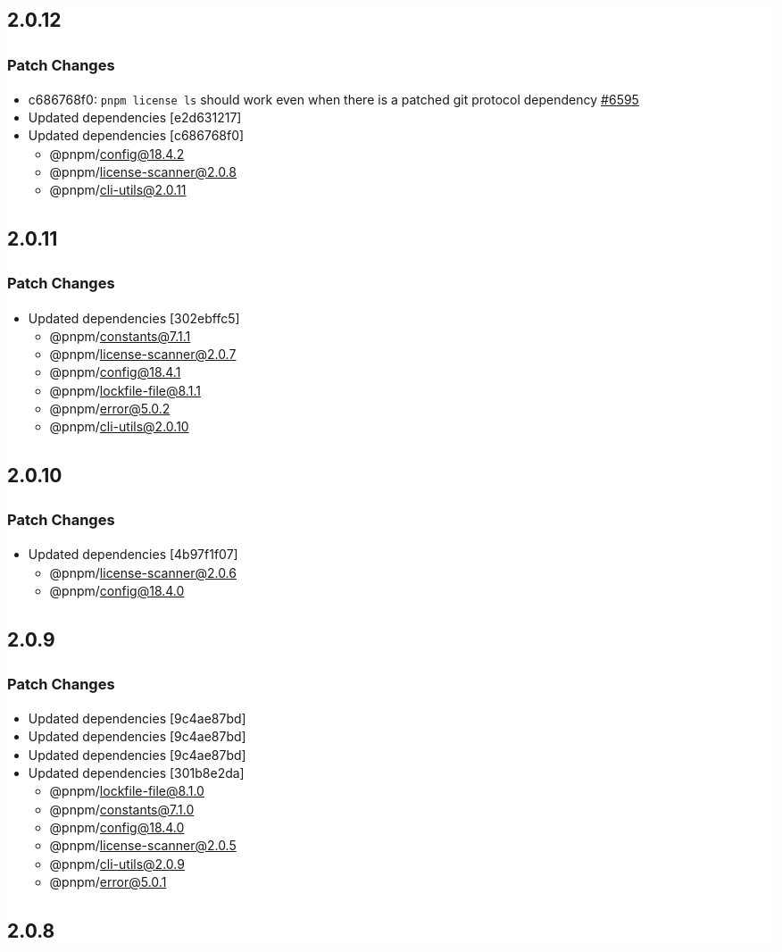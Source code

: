 ## 2.0.12

### Patch Changes

- c686768f0: `pnpm license ls` should work even when there is a patched git protocol dependency [#6595](https://github.com/pnpm/pnpm/issues/6595)
- Updated dependencies [e2d631217]
- Updated dependencies [c686768f0]
  - @pnpm/config@18.4.2
  - @pnpm/license-scanner@2.0.8
  - @pnpm/cli-utils@2.0.11

## 2.0.11

### Patch Changes

- Updated dependencies [302ebffc5]
  - @pnpm/constants@7.1.1
  - @pnpm/license-scanner@2.0.7
  - @pnpm/config@18.4.1
  - @pnpm/lockfile-file@8.1.1
  - @pnpm/error@5.0.2
  - @pnpm/cli-utils@2.0.10

## 2.0.10

### Patch Changes

- Updated dependencies [4b97f1f07]
  - @pnpm/license-scanner@2.0.6
  - @pnpm/config@18.4.0

## 2.0.9

### Patch Changes

- Updated dependencies [9c4ae87bd]
- Updated dependencies [9c4ae87bd]
- Updated dependencies [9c4ae87bd]
- Updated dependencies [301b8e2da]
  - @pnpm/lockfile-file@8.1.0
  - @pnpm/constants@7.1.0
  - @pnpm/config@18.4.0
  - @pnpm/license-scanner@2.0.5
  - @pnpm/cli-utils@2.0.9
  - @pnpm/error@5.0.1

## 2.0.8
